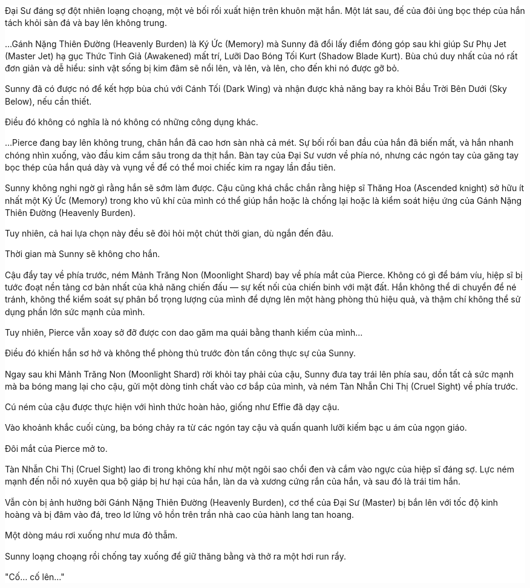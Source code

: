Đại Sư đáng sợ đột nhiên loạng choạng, một vẻ bối rối xuất hiện trên khuôn mặt hắn. Một lát sau, đế của đôi ủng bọc thép của hắn tách khỏi sàn đá và bay lên không trung.

…Gánh Nặng Thiên Đường (Heavenly Burden) là Ký Ức (Memory) mà Sunny đã đổi lấy điểm đóng góp sau khi giúp Sư Phụ Jet (Master Jet) hạ gục Thức Tỉnh Giả (Awakened) mất trí, Lưỡi Dao Bóng Tối Kurt (Shadow Blade Kurt). Bùa chú duy nhất của nó rất đơn giản và dễ hiểu: sinh vật sống bị kim đâm sẽ nổi lên, và lên, và lên, cho đến khi nó được gỡ bỏ.

Sunny đã có được nó để kết hợp bùa chú với Cánh Tối (Dark Wing) và nhận được khả năng bay ra khỏi Bầu Trời Bên Dưới (Sky Below), nếu cần thiết.

Điều đó không có nghĩa là nó không có những công dụng khác.

…Pierce đang bay lên không trung, chân hắn đã cao hơn sàn nhà cả mét. Sự bối rối ban đầu của hắn đã biến mất, và hắn nhanh chóng nhìn xuống, vào đầu kim cắm sâu trong da thịt hắn. Bàn tay của Đại Sư vươn về phía nó, nhưng các ngón tay của găng tay bọc thép của hắn quá dày và vụng về để có thể moi chiếc kim ra ngay lần đầu tiên.

Sunny không nghi ngờ gì rằng hắn sẽ sớm làm được. Cậu cũng khá chắc chắn rằng hiệp sĩ Thăng Hoa (Ascended knight) sở hữu ít nhất một Ký Ức (Memory) trong kho vũ khí của mình có thể giúp hắn hoặc là chống lại hoặc là kiểm soát hiệu ứng của Gánh Nặng Thiên Đường (Heavenly Burden).

Tuy nhiên, cả hai lựa chọn này đều sẽ đòi hỏi một chút thời gian, dù ngắn đến đâu.

Thời gian mà Sunny sẽ không cho hắn.

Cậu đẩy tay về phía trước, ném Mảnh Trăng Non (Moonlight Shard) bay về phía mắt của Pierce. Không có gì để bám víu, hiệp sĩ bị tước đoạt nền tảng cơ bản nhất của khả năng chiến đấu — sự kết nối của chiến binh với mặt đất. Hắn không thể di chuyển để né tránh, không thể kiểm soát sự phân bổ trọng lượng của mình để dựng lên một hàng phòng thủ hiệu quả, và thậm chí không thể sử dụng phần lớn sức mạnh của mình.

Tuy nhiên, Pierce vẫn xoay sở đỡ được con dao găm ma quái bằng thanh kiếm của mình…

Điều đó khiến hắn sơ hở và không thể phòng thủ trước đòn tấn công thực sự của Sunny.

Ngay sau khi Mảnh Trăng Non (Moonlight Shard) rời khỏi tay phải của cậu, Sunny đưa tay trái lên phía sau, dồn tất cả sức mạnh mà ba bóng mang lại cho cậu, gửi một dòng tinh chất vào cơ bắp của mình, và ném Tàn Nhẫn Chi Thị (Cruel Sight) về phía trước.

Cú ném của cậu được thực hiện với hình thức hoàn hảo, giống như Effie đã dạy cậu.

Vào khoảnh khắc cuối cùng, ba bóng chảy ra từ các ngón tay cậu và quấn quanh lưỡi kiếm bạc u ám của ngọn giáo.

Đôi mắt của Pierce mở to.

Tàn Nhẫn Chi Thị (Cruel Sight) lao đi trong không khí như một ngôi sao chổi đen và cắm vào ngực của hiệp sĩ đáng sợ. Lực ném mạnh đến nỗi nó xuyên qua bộ giáp bị hư hại của hắn, làn da và xương cứng rắn của hắn, và sau đó là trái tim hắn.

Vẫn còn bị ảnh hưởng bởi Gánh Nặng Thiên Đường (Heavenly Burden), cơ thể của Đại Sư (Master) bị bắn lên với tốc độ kinh hoàng và bị đâm vào đá, treo lơ lửng vô hồn trên trần nhà cao của hành lang tan hoang.

Một dòng máu rơi xuống như mưa đỏ thẫm.

Sunny loạng choạng rồi chống tay xuống để giữ thăng bằng và thở ra một hơi run rẩy.

"Cố… cố lên…"

